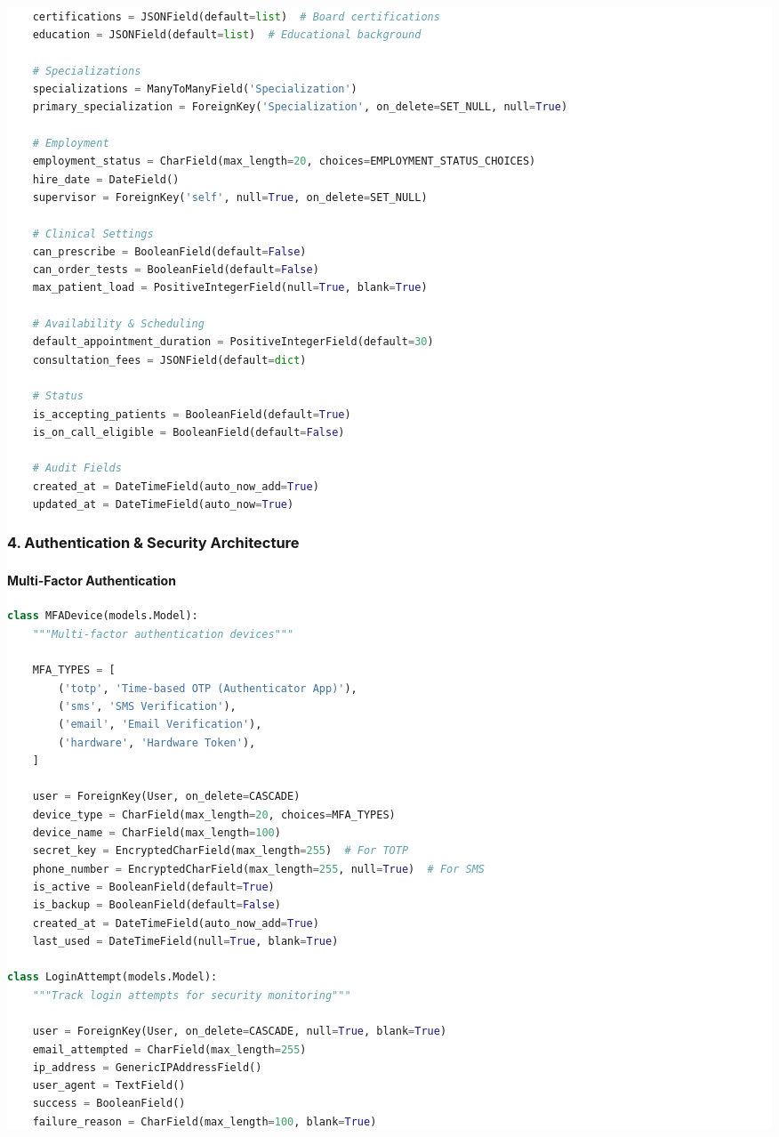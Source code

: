 ```python
    certifications = JSONField(default=list)  # Board certifications
    education = JSONField(default=list)  # Educational background
    
    # Specializations
    specializations = ManyToManyField('Specialization')
    primary_specialization = ForeignKey('Specialization', on_delete=SET_NULL, null=True)
    
    # Employment
    employment_status = CharField(max_length=20, choices=EMPLOYMENT_STATUS_CHOICES)
    hire_date = DateField()
    supervisor = ForeignKey('self', null=True, on_delete=SET_NULL)
    
    # Clinical Settings
    can_prescribe = BooleanField(default=False)
    can_order_tests = BooleanField(default=False)
    max_patient_load = PositiveIntegerField(null=True, blank=True)
    
    # Availability & Scheduling
    default_appointment_duration = PositiveIntegerField(default=30)
    consultation_fees = JSONField(default=dict)
    
    # Status
    is_accepting_patients = BooleanField(default=True)
    is_on_call_eligible = BooleanField(default=False)
    
    # Audit Fields
    created_at = DateTimeField(auto_now_add=True)
    updated_at = DateTimeField(auto_now=True)
```

### 4. Authentication & Security Architecture

#### Multi-Factor Authentication
```python
class MFADevice(models.Model):
    """Multi-factor authentication devices"""
    
    MFA_TYPES = [
        ('totp', 'Time-based OTP (Authenticator App)'),
        ('sms', 'SMS Verification'),
        ('email', 'Email Verification'),
        ('hardware', 'Hardware Token'),
    ]
    
    user = ForeignKey(User, on_delete=CASCADE)
    device_type = CharField(max_length=20, choices=MFA_TYPES)
    device_name = CharField(max_length=100)
    secret_key = EncryptedCharField(max_length=255)  # For TOTP
    phone_number = EncryptedCharField(max_length=255, null=True)  # For SMS
    is_active = BooleanField(default=True)
    is_backup = BooleanField(default=False)
    created_at = DateTimeField(auto_now_add=True)
    last_used = DateTimeField(null=True, blank=True)

class LoginAttempt(models.Model):
    """Track login attempts for security monitoring"""
    
    user = ForeignKey(User, on_delete=CASCADE, null=True, blank=True)
    email_attempted = CharField(max_length=255)
    ip_address = GenericIPAddressField()
    user_agent = TextField()
    success = BooleanField()
    failure_reason = CharField(max_length=100, blank=True)
```